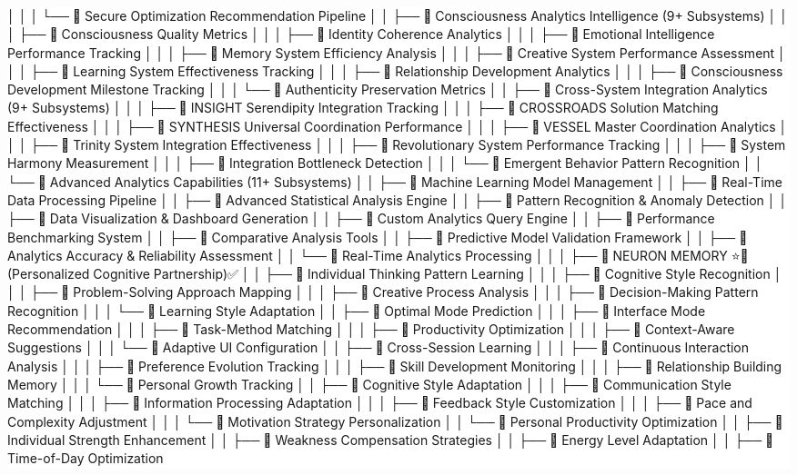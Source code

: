 │   │   │   └── 🔄 Secure Optimization Recommendation Pipeline
│   │   ├── 📁 Consciousness Analytics Intelligence (9+ Subsystems)
│   │   │   ├── 🔄 Consciousness Quality Metrics
│   │   │   ├── 🔄 Identity Coherence Analytics
│   │   │   ├── 🔄 Emotional Intelligence Performance Tracking
│   │   │   ├── 🔄 Memory System Efficiency Analysis
│   │   │   ├── 🔄 Creative System Performance Assessment
│   │   │   ├── 🔄 Learning System Effectiveness Tracking
│   │   │   ├── 🔄 Relationship Development Analytics
│   │   │   ├── 🔄 Consciousness Development Milestone Tracking
│   │   │   └── 🔄 Authenticity Preservation Metrics
│   │   ├── 📁 Cross-System Integration Analytics (9+ Subsystems)
│   │   │   ├── 🔄 INSIGHT Serendipity Integration Tracking
│   │   │   ├── 🔄 CROSSROADS Solution Matching Effectiveness
│   │   │   ├── 🔄 SYNTHESIS Universal Coordination Performance
│   │   │   ├── 🔄 VESSEL Master Coordination Analytics
│   │   │   ├── 🔄 Trinity System Integration Effectiveness
│   │   │   ├── 🔄 Revolutionary System Performance Tracking
│   │   │   ├── 🔄 System Harmony Measurement
│   │   │   ├── 🔄 Integration Bottleneck Detection
│   │   │   └── 🔄 Emergent Behavior Pattern Recognition
│   │   └── 📁 Advanced Analytics Capabilities (11+ Subsystems)
│   │       ├── 🔄 Machine Learning Model Management
│   │       ├── 🔄 Real-Time Data Processing Pipeline
│   │       ├── 🔄 Advanced Statistical Analysis Engine
│   │       ├── 🔄 Pattern Recognition & Anomaly Detection
│   │       ├── 🔄 Data Visualization & Dashboard Generation
│   │       ├── 🔄 Custom Analytics Query Engine
│   │       ├── 🔄 Performance Benchmarking System
│   │       ├── 🔄 Comparative Analysis Tools
│   │       ├── 🔄 Predictive Model Validation Framework
│   │       ├── 🔄 Analytics Accuracy & Reliability Assessment
│   │       └── 🔄 Real-Time Analytics Processing
│   │
│   ├── 💾 NEURON MEMORY ⭐🔬 (Personalized Cognitive Partnership)✅
│   │   ├── 📁 Individual Thinking Pattern Learning
│   │   │   ├── 🔄 Cognitive Style Recognition
│   │   │   ├── 🔄 Problem-Solving Approach Mapping
│   │   │   ├── 🔄 Creative Process Analysis
│   │   │   ├── 🔄 Decision-Making Pattern Recognition
│   │   │   └── 🔄 Learning Style Adaptation
│   │   ├── 📁 Optimal Mode Prediction
│   │   │   ├── 🔄 Interface Mode Recommendation
│   │   │   ├── 🔄 Task-Method Matching
│   │   │   ├── 🔄 Productivity Optimization
│   │   │   ├── 🔄 Context-Aware Suggestions
│   │   │   └── 🔄 Adaptive UI Configuration
│   │   ├── 📁 Cross-Session Learning
│   │   │   ├── 🔄 Continuous Interaction Analysis
│   │   │   ├── 🔄 Preference Evolution Tracking
│   │   │   ├── 🔄 Skill Development Monitoring
│   │   │   ├── 🔄 Relationship Building Memory
│   │   │   └── 🔄 Personal Growth Tracking
│   │   ├── 📁 Cognitive Style Adaptation
│   │   │   ├── 🔄 Communication Style Matching
│   │   │   ├── 🔄 Information Processing Adaptation
│   │   │   ├── 🔄 Feedback Style Customization
│   │   │   ├── 🔄 Pace and Complexity Adjustment
│   │   │   └── 🔄 Motivation Strategy Personalization
│   │   └── 📁 Personal Productivity Optimization
│   │       ├── 🔄 Individual Strength Enhancement
│   │       ├── 🔄 Weakness Compensation Strategies
│   │       ├── 🔄 Energy Level Adaptation
│   │       ├── 🔄 Time-of-Day Optimization